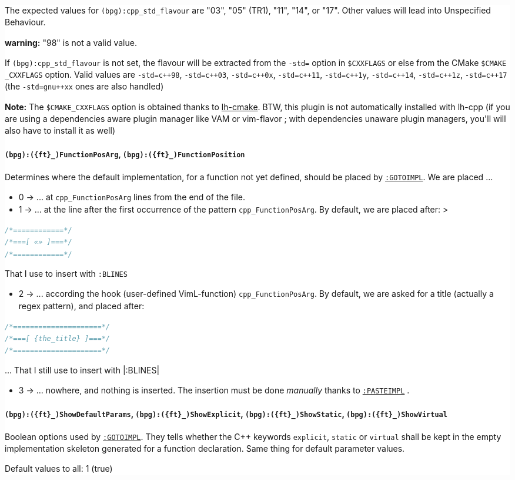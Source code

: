 The expected values for `(bpg):cpp_std_flavour` are "03", "05" (TR1), "11", "14", or "17".
Other values will lead into Unspecified Behaviour.

**warning:** "98" is not a valid value.

If `(bpg):cpp_std_flavour` is not set, the flavour will be extracted from the
`-std=` option in `$CXXFLAGS` or else from the CMake `$CMAKE_CXXFLAGS` option.
Valid values are `-std=c++98`, `-std=c++03`, `-std=c++0x`, `-std=c++11`,
`-std=c++1y`,  `-std=c++14`, `-std=c++1z`, `-std=c++17` (the `-std=gnu++xx`
ones are also handled)

**Note:** The `$CMAKE_CXXFLAGS` option is obtained thanks to
[lh-cmake](https://github.com/LucHermitte/lh-cmake). BTW, this plugin is not
automatically installed with lh-cpp (if you are using a dependencies aware
plugin manager like VAM or vim-flavor ; with dependencies unaware plugin
managers, you'll will also have to install it as well)


#### `(bpg):({ft}_)FunctionPosArg`, `(bpg):({ft}_)FunctionPosition`
Determines where the default implementation, for a function not yet defined,
should be placed by [`:GOTOIMPL`](features.md#gotoimpl). We are placed ...
- 0 -> ... at `cpp_FunctionPosArg` lines from the end of the file.
- 1 -> ... at the line after the first occurrence of the pattern
  `cpp_FunctionPosArg`.
  By default, we are placed after: >
```C++
/*============*/
/*===[ «» ]===*/
/*============*/
```
  That I use to insert with `:BLINES`
- 2 -> ... according the hook (user-defined VimL-function)
  `cpp_FunctionPosArg`.
  By default, we are asked for a title (actually a regex pattern), and placed
  after:
```C++
/*=====================*/
/*===[ {the_title} ]===*/
/*=====================*/
```
  ... That I still use to insert with |:BLINES|
- 3 -> ... nowhere, and nothing is inserted. The insertion must be done
  _manually_ thanks to [`:PASTEIMPL`](features.md#pasteimpl) .

#### `(bpg):({ft}_)ShowDefaultParams`, `(bpg):({ft}_)ShowExplicit`, `(bpg):({ft}_)ShowStatic`, `(bpg):({ft}_)ShowVirtual`
Boolean options used by [`:GOTOIMPL`](features.md#gotoimpl). They tells whether
the C++ keywords `explicit`, `static` or `virtual` shall be kept in the empty
implementation skeleton generated for a function declaration. Same thing for
default parameter values.

Default values to all: 1 (true)
